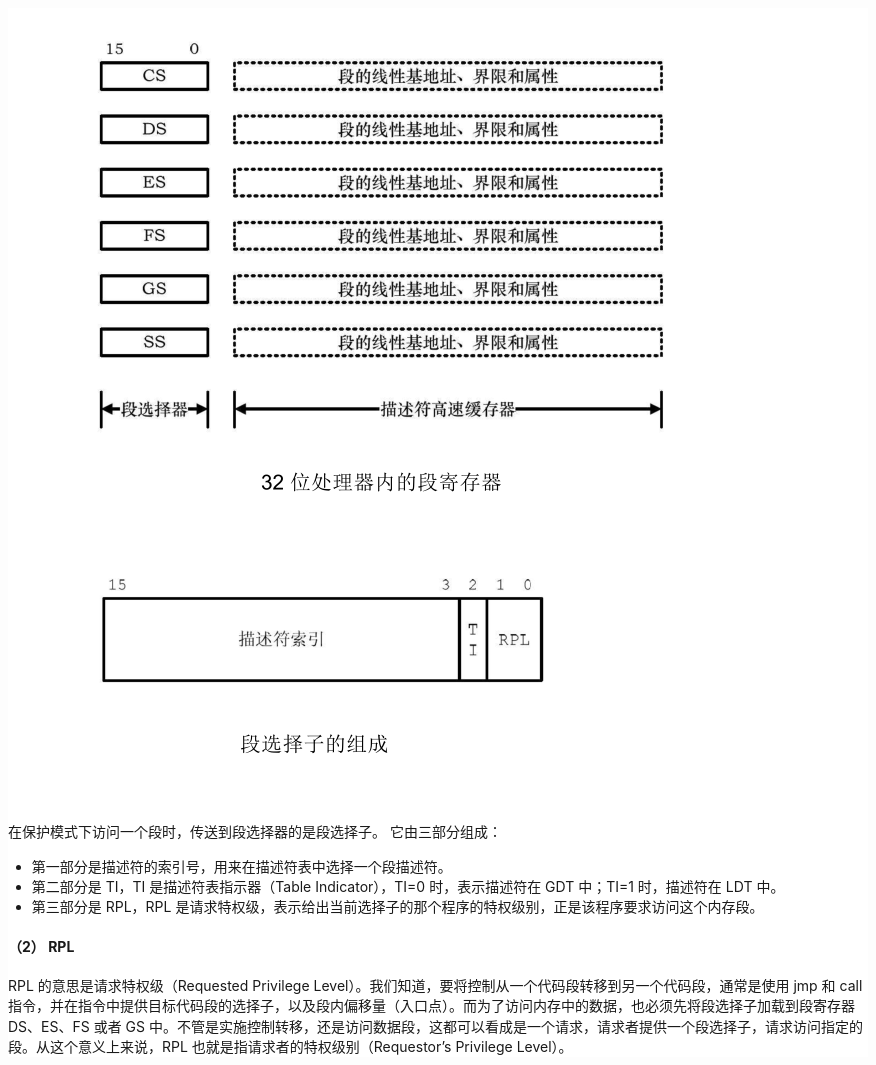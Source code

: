 ![](32位保护模式下的分段（多任务的隔离和特权级保护）.assets/CPL.png)


在保护模式下访问一个段时，传送到段选择器的是段选择子。
它由三部分组成：
- 第一部分是描述符的索引号，用来在描述符表中选择一个段描述符。
- 第二部分是 TI，TI 是描述符表指示器（Table Indicator），TI=0 时，表示描述符在 GDT 中；TI=1 时，描述符在 LDT 中。
- 第三部分是 RPL，RPL 是请求特权级，表示给出当前选择子的那个程序的特权级别，正是该程序要求访问这个内存段。

#### （2） RPL
RPL 的意思是请求特权级（Requested Privilege Level）。我们知道，要将控制从一个代码段转移到另一个代码段，通常是使用 jmp 和 call 指令，并在指令中提供目标代码段的选择子，以及段内偏移量（入口点）。而为了访问内存中的数据，也必须先将段选择子加载到段寄存器 DS、ES、FS 或者 GS 中。不管是实施控制转移，还是访问数据段，这都可以看成是一个请求，请求者提供一个段选择子，请求访问指定的段。从这个意义上来说，RPL 也就是指请求者的特权级别（Requestor’s Privilege Level）。
